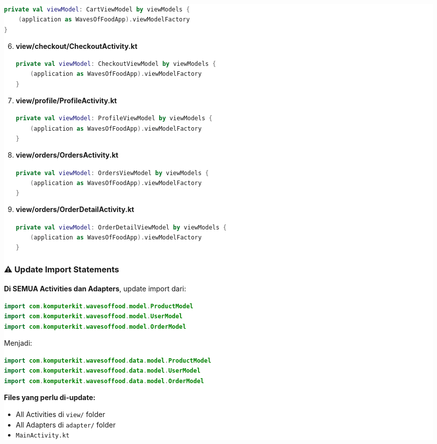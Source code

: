    ```kotlin
   private val viewModel: CartViewModel by viewModels {
       (application as WavesOfFoodApp).viewModelFactory
   }
   ```

6. **view/checkout/CheckoutActivity.kt**

   ```kotlin
   private val viewModel: CheckoutViewModel by viewModels {
       (application as WavesOfFoodApp).viewModelFactory
   }
   ```

7. **view/profile/ProfileActivity.kt**

   ```kotlin
   private val viewModel: ProfileViewModel by viewModels {
       (application as WavesOfFoodApp).viewModelFactory
   }
   ```

8. **view/orders/OrdersActivity.kt**

   ```kotlin
   private val viewModel: OrdersViewModel by viewModels {
       (application as WavesOfFoodApp).viewModelFactory
   }
   ```

9. **view/orders/OrderDetailActivity.kt**
   ```kotlin
   private val viewModel: OrderDetailViewModel by viewModels {
       (application as WavesOfFoodApp).viewModelFactory
   }
   ```

### ⚠️ Update Import Statements

**Di SEMUA Activities dan Adapters**, update import dari:

```kotlin
import com.komputerkit.wavesoffood.model.ProductModel
import com.komputerkit.wavesoffood.model.UserModel
import com.komputerkit.wavesoffood.model.OrderModel
```

Menjadi:

```kotlin
import com.komputerkit.wavesoffood.data.model.ProductModel
import com.komputerkit.wavesoffood.data.model.UserModel
import com.komputerkit.wavesoffood.data.model.OrderModel
```

**Files yang perlu di-update:**

- All Activities di `view/` folder
- All Adapters di `adapter/` folder
- `MainActivity.kt`
